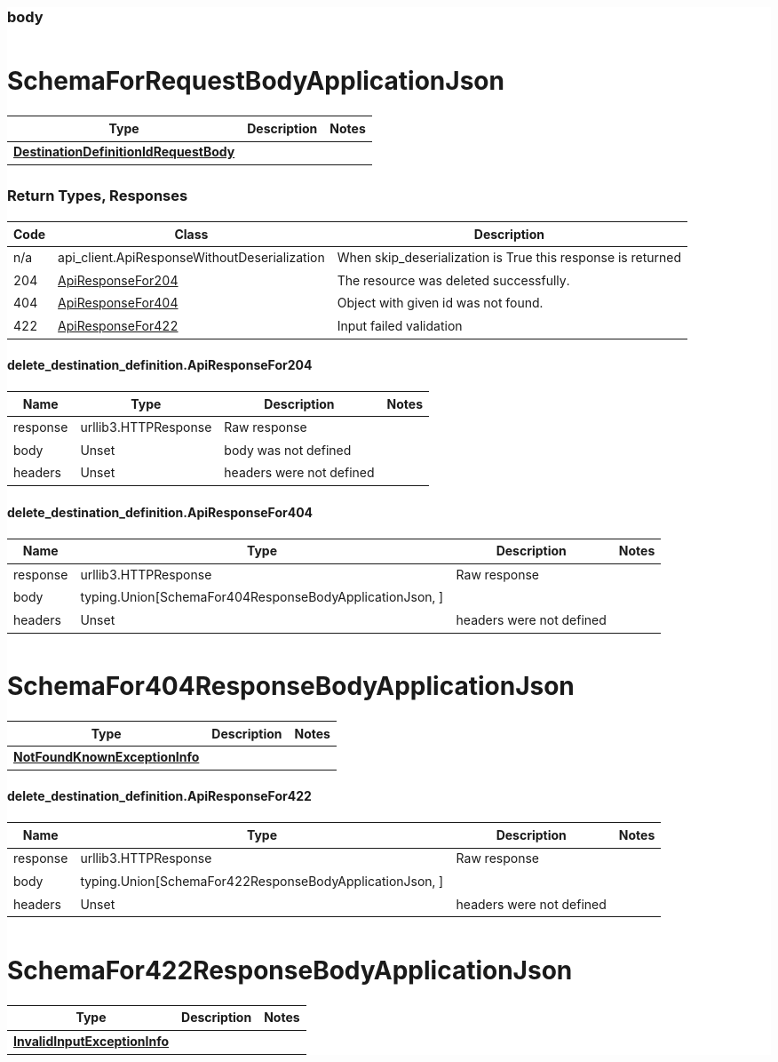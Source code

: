### body

# SchemaForRequestBodyApplicationJson
Type | Description  | Notes
------------- | ------------- | -------------
[**DestinationDefinitionIdRequestBody**](../../models/DestinationDefinitionIdRequestBody.md) |  | 


### Return Types, Responses

Code | Class | Description
------------- | ------------- | -------------
n/a | api_client.ApiResponseWithoutDeserialization | When skip_deserialization is True this response is returned
204 | [ApiResponseFor204](#delete_destination_definition.ApiResponseFor204) | The resource was deleted successfully.
404 | [ApiResponseFor404](#delete_destination_definition.ApiResponseFor404) | Object with given id was not found.
422 | [ApiResponseFor422](#delete_destination_definition.ApiResponseFor422) | Input failed validation

#### delete_destination_definition.ApiResponseFor204
Name | Type | Description  | Notes
------------- | ------------- | ------------- | -------------
response | urllib3.HTTPResponse | Raw response |
body | Unset | body was not defined |
headers | Unset | headers were not defined |

#### delete_destination_definition.ApiResponseFor404
Name | Type | Description  | Notes
------------- | ------------- | ------------- | -------------
response | urllib3.HTTPResponse | Raw response |
body | typing.Union[SchemaFor404ResponseBodyApplicationJson, ] |  |
headers | Unset | headers were not defined |

# SchemaFor404ResponseBodyApplicationJson
Type | Description  | Notes
------------- | ------------- | -------------
[**NotFoundKnownExceptionInfo**](../../models/NotFoundKnownExceptionInfo.md) |  | 


#### delete_destination_definition.ApiResponseFor422
Name | Type | Description  | Notes
------------- | ------------- | ------------- | -------------
response | urllib3.HTTPResponse | Raw response |
body | typing.Union[SchemaFor422ResponseBodyApplicationJson, ] |  |
headers | Unset | headers were not defined |

# SchemaFor422ResponseBodyApplicationJson
Type | Description  | Notes
------------- | ------------- | -------------
[**InvalidInputExceptionInfo**](../../models/InvalidInputExceptionInfo.md) |  | 
